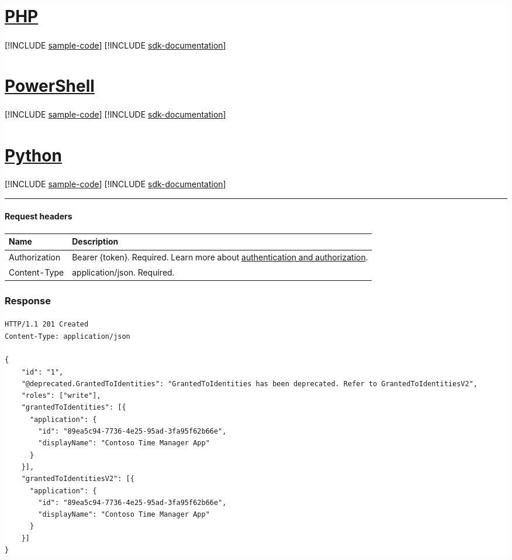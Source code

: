 # [PHP](#tab/php)
[!INCLUDE [sample-code](../includes/snippets/php/v1/create-permission-from--php-snippets.md)]
[!INCLUDE [sdk-documentation](../includes/snippets/snippets-sdk-documentation-link.md)]

# [PowerShell](#tab/powershell)
[!INCLUDE [sample-code](../includes/snippets/powershell/v1/create-permission-from--powershell-snippets.md)]
[!INCLUDE [sdk-documentation](../includes/snippets/snippets-sdk-documentation-link.md)]

# [Python](#tab/python)
[!INCLUDE [sample-code](../includes/snippets/python/v1/create-permission-from--python-snippets.md)]
[!INCLUDE [sdk-documentation](../includes/snippets/snippets-sdk-documentation-link.md)]

---

#### Request headers
|Name|Description|
|:---|:---|
|Authorization|Bearer {token}. Required. Learn more about [authentication and authorization](/graph/auth/auth-concepts).|
|Content-Type|application/json. Required.|

### Response


``` http
HTTP/1.1 201 Created
Content-Type: application/json

{
    "id": "1",
    "@deprecated.GrantedToIdentities": "GrantedToIdentities has been deprecated. Refer to GrantedToIdentitiesV2",
    "roles": ["write"],
    "grantedToIdentities": [{
      "application": {
        "id": "89ea5c94-7736-4e25-95ad-3fa95f62b66e",
        "displayName": "Contoso Time Manager App"
      }
    }],
    "grantedToIdentitiesV2": [{
      "application": {
        "id": "89ea5c94-7736-4e25-95ad-3fa95f62b66e",
        "displayName": "Contoso Time Manager App"
      }
    }]
}
```
